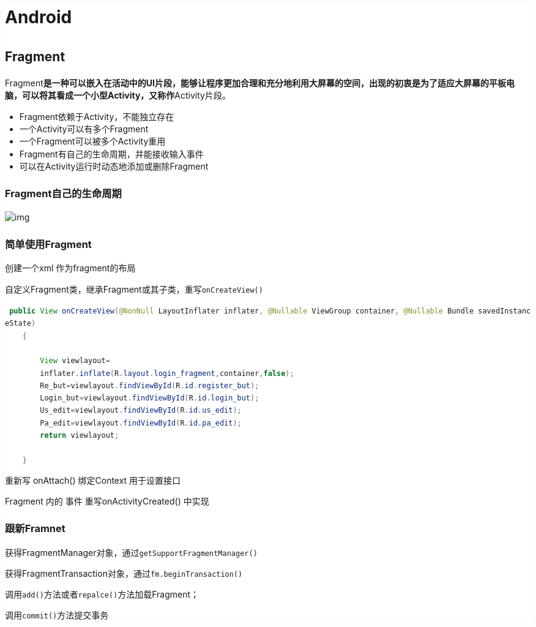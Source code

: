 # Android 

## Fragment

Fragment**是一种可以嵌入在活动中的UI片段，能够让程序更加合理和充分地利用大屏幕的空间，出现的初衷是为了适应大屏幕的平板电脑，可以将其看成一个小型Activity，又称作**Activity片段。

- Fragment依赖于Activity，不能独立存在
- 一个Activity可以有多个Fragment
- 一个Fragment可以被多个Activity重用
- Fragment有自己的生命周期，并能接收输入事件
- 可以在Activity运行时动态地添加或删除Fragment

### Fragment自己的生命周期

![img](https://upload-images.jianshu.io/upload_images/8133609-050a142392d07e50.jpg?imageMogr2/auto-orient/strip|imageView2/2/w/538/format/webp)

### 简单使用Fragment

创建一个xml 作为fragment的布局

自定义Fragment类，继承Fragment或其子类，重写`onCreateView()`

```java
 public View onCreateView(@NonNull LayoutInflater inflater, @Nullable ViewGroup container, @Nullable Bundle savedInstanceState)
    {

        View viewlayout=
        inflater.inflate(R.layout.login_fragment,container,false);
        Re_but=viewlayout.findViewById(R.id.register_but);
        Login_but=viewlayout.findViewById(R.id.login_but);
        Us_edit=viewlayout.findViewById(R.id.us_edit);
        Pa_edit=viewlayout.findViewById(R.id.pa_edit);
        return viewlayout;

    }
```

重新写 onAttach() 绑定Context 用于设置接口

Fragment 内的 事件 重写onActivityCreated() 中实现



### 跟新Framnet

获得FragmentManager对象，通过`getSupportFragmentManager()`

获得FragmentTransaction对象，通过`fm.beginTransaction()`

调用`add()`方法或者`repalce()`方法加载Fragment；

调用`commit()`方法提交事务
